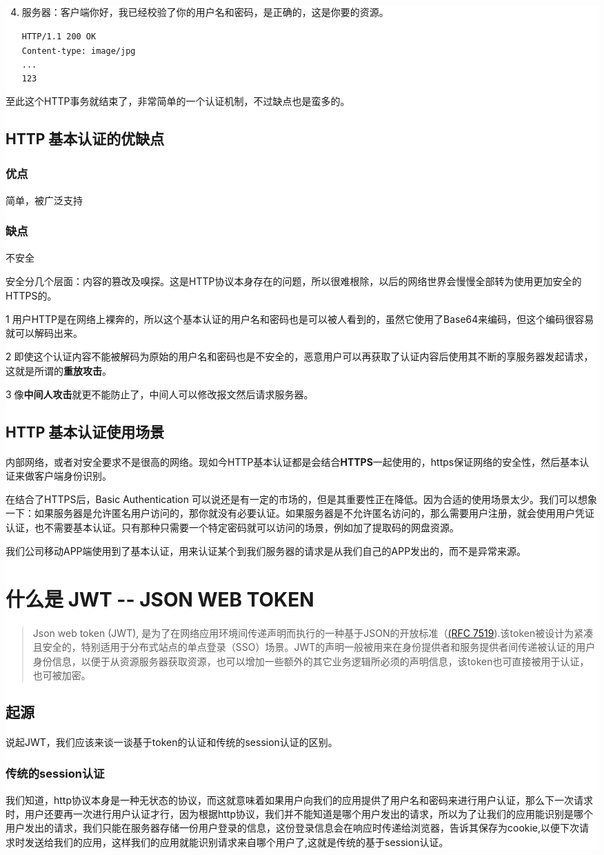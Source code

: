 4. 服务器：客户端你好，我已经校验了你的用户名和密码，是正确的，这是你要的资源。

   ```
   HTTP/1.1 200 OK
   Content-type: image/jpg
   ...
   123
   ```

至此这个HTTP事务就结束了，非常简单的一个认证机制，不过缺点也是蛮多的。

## HTTP 基本认证的优缺点

### 优点

简单，被广泛支持

### 缺点

不安全

安全分几个层面：内容的篡改及嗅探。这是HTTP协议本身存在的问题，所以很难根除，以后的网络世界会慢慢全部转为使用更加安全的HTTPS的。

1 用户HTTP是在网络上裸奔的，所以这个基本认证的用户名和密码也是可以被人看到的，虽然它使用了Base64来编码，但这个编码很容易就可以解码出来。

2 即使这个认证内容不能被解码为原始的用户名和密码也是不安全的，恶意用户可以再获取了认证内容后使用其不断的享服务器发起请求，这就是所谓的**重放攻击**。

3 像**中间人攻击**就更不能防止了，中间人可以修改报文然后请求服务器。

## HTTP 基本认证使用场景

内部网络，或者对安全要求不是很高的网络。现如今HTTP基本认证都是会结合**HTTPS**一起使用的，https保证网络的安全性，然后基本认证来做客户端身份识别。

在结合了HTTPS后，Basic Authentication 可以说还是有一定的市场的，但是其重要性正在降低。因为合适的使用场景太少。我们可以想象一下：如果服务器是允许匿名用户访问的，那你就没有必要认证。如果服务器是不允许匿名访问的，那么需要用户注册，就会使用用户凭证认证，也不需要基本认证。只有那种只需要一个特定密码就可以访问的场景，例如加了提取码的网盘资源。

我们公司移动APP端使用到了基本认证，用来认证某个到我们服务器的请求是从我们自己的APP发出的，而不是异常来源。

# 什么是 JWT -- JSON WEB TOKEN

> Json web token (JWT), 是为了在网络应用环境间传递声明而执行的一种基于JSON的开放标准（[(RFC 7519](https://link.jianshu.com?t=https://tools.ietf.org/html/rfc7519)).该token被设计为紧凑且安全的，特别适用于分布式站点的单点登录（SSO）场景。JWT的声明一般被用来在身份提供者和服务提供者间传递被认证的用户身份信息，以便于从资源服务器获取资源，也可以增加一些额外的其它业务逻辑所必须的声明信息，该token也可直接被用于认证，也可被加密。

## 起源

说起JWT，我们应该来谈一谈基于token的认证和传统的session认证的区别。

### 传统的session认证

我们知道，http协议本身是一种无状态的协议，而这就意味着如果用户向我们的应用提供了用户名和密码来进行用户认证，那么下一次请求时，用户还要再一次进行用户认证才行，因为根据http协议，我们并不能知道是哪个用户发出的请求，所以为了让我们的应用能识别是哪个用户发出的请求，我们只能在服务器存储一份用户登录的信息，这份登录信息会在响应时传递给浏览器，告诉其保存为cookie,以便下次请求时发送给我们的应用，这样我们的应用就能识别请求来自哪个用户了,这就是传统的基于session认证。
